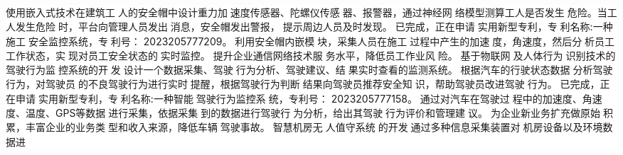 使用嵌入式技术在建筑工
人的安全帽中设计重力加
速度传感器、陀螺仪传感
器、报警器，通过神经网
络模型测算工人是否发生
危险。当工人发生危险
时，平台向管理人员发出
消息，安全帽发出警报，
提示周边人员及时发现。
已完成，正在申请
实用新型专利，专
利名称:一种施工
安全监控系统，专
利号：
2023205777209。
利用安全帽内嵌模
块，采集人员在施工
过程中产生的加速
度，角速度，然后分
析员工工作状态，实
现对员工安全状态的
实时监控。
提升企业通信网络技术服
务水平，降低员工作业风
险。
基于物联网
及人体行为
识别技术的
驾驶行为监
控系统的开
发
设计一个数据采集、驾驶
行为分析、驾驶建议、结
果实时查看的监测系统。
根据汽车的行驶状态数据
分析驾驶行为，对驾驶员
的不良驾驶行为进行实时
提醒，根据驾驶行为判断
结果向驾驶员推荐安全知
识，帮助驾驶员改进驾驶
行为。
已完成，正在申请
实用新型专利，专
利名称:一种智能
驾驶行为监控系
统，专利号：
2023205777158。
通过对汽车在驾驶过
程中的加速度、角速
度、温度、GPS等数据
进行采集，依据采集
到的数据进行驾驶行
为分析，给出其驾驶
行为评价和管理建
议。
为企业新业务扩充做原始
积累，丰富企业的业务类
型和收入来源，降低车辆
驾驶事故。
智慧机房无
人值守系统
的开发
通过多种信息采集装置对
机房设备以及环境数据进